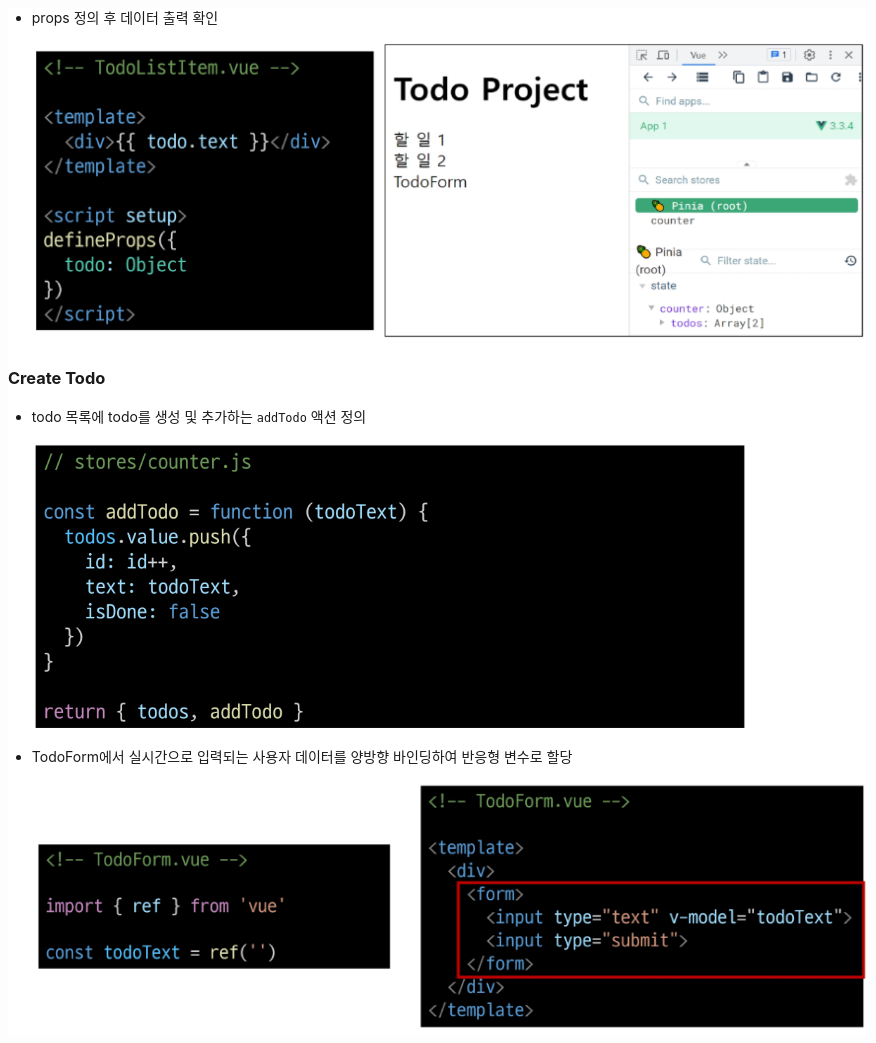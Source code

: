 * props 정의 후 데이터 출력 확인

    ![vue_07_read_todo_3](../image/Vue/07/vue_07_read_todo_3.png)


### Create Todo
* todo 목록에 todo를 생성 및 추가하는 `addTodo` 액션 정의

    ![vue_07_create_todo_1](../image/Vue/07/vue_07_create_todo_1.png)

* TodoForm에서 실시간으로 입력되는 사용자 데이터를 양방향 바인딩하여 반응형 변수로 할당

    ![vue_07_create_todo_2](../image/Vue/07/vue_07_create_todo_2.png)

